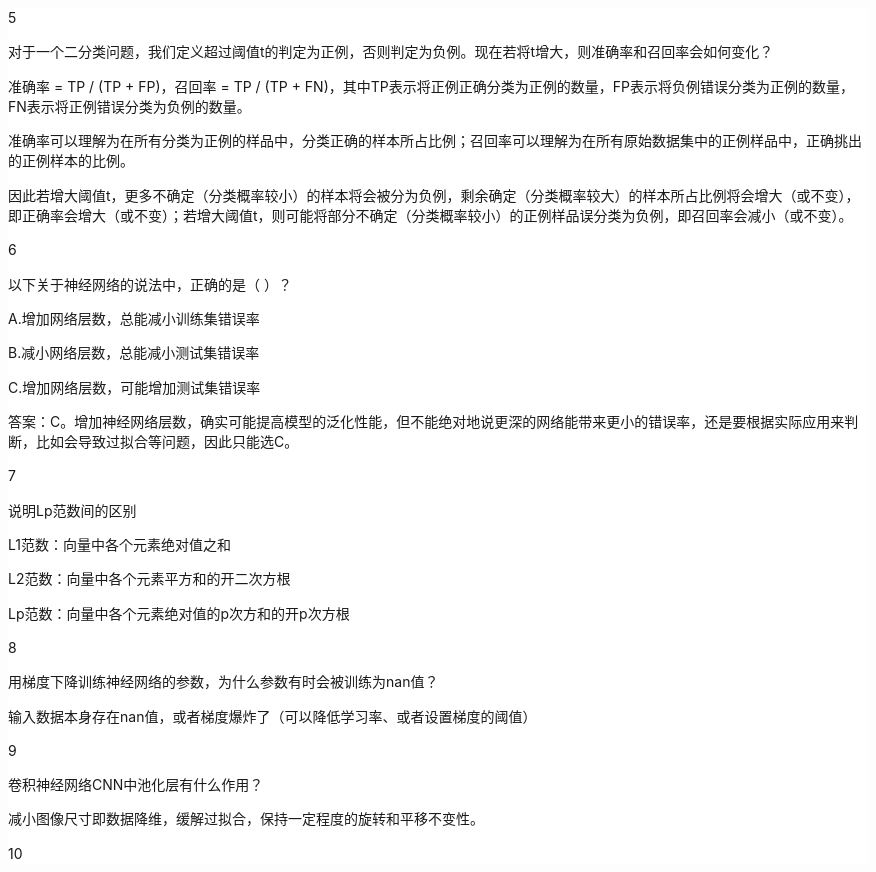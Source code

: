  

5



对于一个二分类问题，我们定义超过阈值t的判定为正例，否则判定为负例。现在若将t增大，则准确率和召回率会如何变化？

准确率 = TP / (TP + FP)，召回率 = TP / (TP + FN)，其中TP表示将正例正确分类为正例的数量，FP表示将负例错误分类为正例的数量，FN表示将正例错误分类为负例的数量。



准确率可以理解为在所有分类为正例的样品中，分类正确的样本所占比例；召回率可以理解为在所有原始数据集中的正例样品中，正确挑出的正例样本的比例。



因此若增大阈值t，更多不确定（分类概率较小）的样本将会被分为负例，剩余确定（分类概率较大）的样本所占比例将会增大（或不变），即正确率会增大（或不变）；若增大阈值t，则可能将部分不确定（分类概率较小）的正例样品误分类为负例，即召回率会减小（或不变）。

 

6



以下关于神经网络的说法中，正确的是（ ）？

A.增加网络层数，总能减小训练集错误率

B.减小网络层数，总能减小测试集错误率

C.增加网络层数，可能增加测试集错误率



答案：C。增加神经网络层数，确实可能提高模型的泛化性能，但不能绝对地说更深的网络能带来更小的错误率，还是要根据实际应用来判断，比如会导致过拟合等问题，因此只能选C。

 

7



说明Lp范数间的区别

L1范数：向量中各个元素绝对值之和

L2范数：向量中各个元素平方和的开二次方根

Lp范数：向量中各个元素绝对值的p次方和的开p次方根

 

8



用梯度下降训练神经网络的参数，为什么参数有时会被训练为nan值？

输入数据本身存在nan值，或者梯度爆炸了（可以降低学习率、或者设置梯度的阈值）

 

9



卷积神经网络CNN中池化层有什么作用？

减小图像尺寸即数据降维，缓解过拟合，保持一定程度的旋转和平移不变性。

 

10
